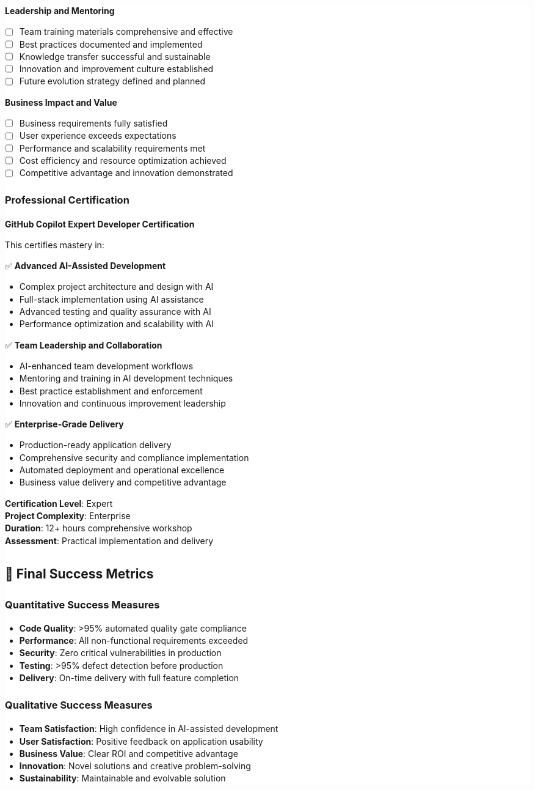 **Leadership and Mentoring**
- [ ] Team training materials comprehensive and effective
- [ ] Best practices documented and implemented
- [ ] Knowledge transfer successful and sustainable
- [ ] Innovation and improvement culture established
- [ ] Future evolution strategy defined and planned

**Business Impact and Value**
- [ ] Business requirements fully satisfied
- [ ] User experience exceeds expectations
- [ ] Performance and scalability requirements met
- [ ] Cost efficiency and resource optimization achieved
- [ ] Competitive advantage and innovation demonstrated

### Professional Certification

**GitHub Copilot Expert Developer Certification**

This certifies mastery in:

✅ **Advanced AI-Assisted Development**
- Complex project architecture and design with AI
- Full-stack implementation using AI assistance
- Advanced testing and quality assurance with AI
- Performance optimization and scalability with AI

✅ **Team Leadership and Collaboration**
- AI-enhanced team development workflows
- Mentoring and training in AI development techniques
- Best practice establishment and enforcement
- Innovation and continuous improvement leadership

✅ **Enterprise-Grade Delivery**
- Production-ready application delivery
- Comprehensive security and compliance implementation
- Automated deployment and operational excellence
- Business value delivery and competitive advantage

**Certification Level**: Expert  
**Project Complexity**: Enterprise  
**Duration**: 12+ hours comprehensive workshop  
**Assessment**: Practical implementation and delivery  

## 🎯 Final Success Metrics

### Quantitative Success Measures
- **Code Quality**: >95% automated quality gate compliance
- **Performance**: All non-functional requirements exceeded
- **Security**: Zero critical vulnerabilities in production
- **Testing**: >95% defect detection before production
- **Delivery**: On-time delivery with full feature completion

### Qualitative Success Measures
- **Team Satisfaction**: High confidence in AI-assisted development
- **User Satisfaction**: Positive feedback on application usability
- **Business Value**: Clear ROI and competitive advantage
- **Innovation**: Novel solutions and creative problem-solving
- **Sustainability**: Maintainable and evolvable solution
